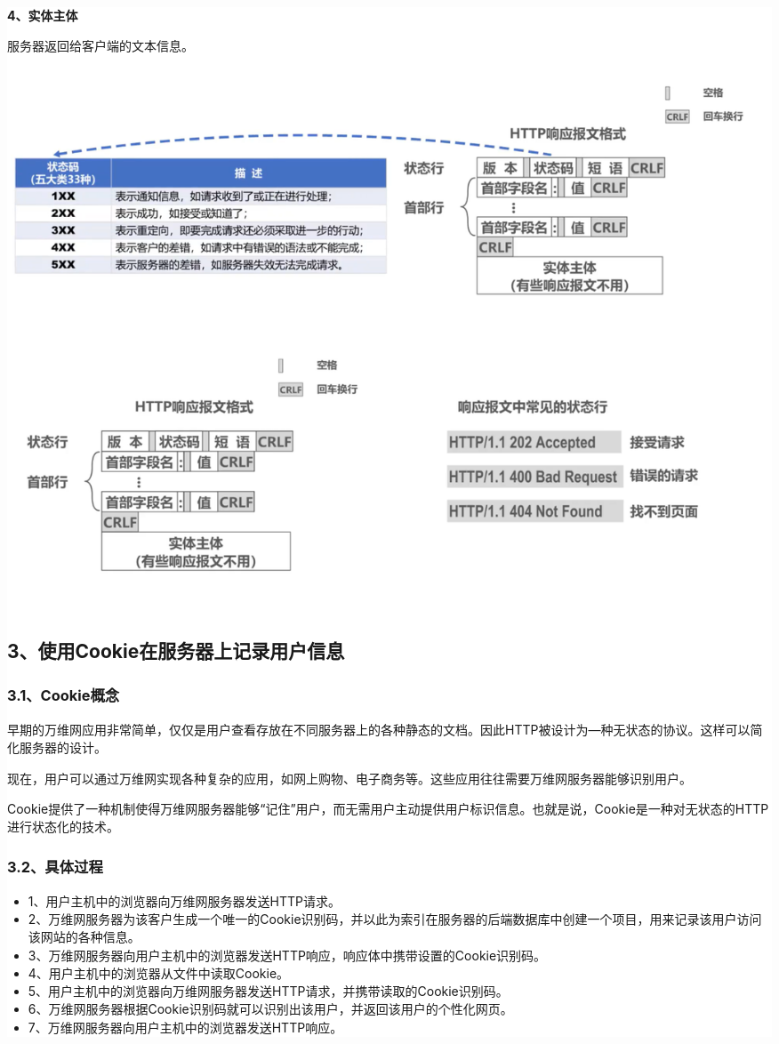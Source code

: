 **4、实体主体** 

服务器返回给客户端的文本信息。

![image-20201024224920638](Http协议及相关面试题整理.assets/image-20201024224920638.png)

## 3、使用Cookie在服务器上记录用户信息

### 3.1、Cookie概念

早期的万维网应用非常简单，仅仅是用户查看存放在不同服务器上的各种静态的文档。因此HTTP被设计为—种无状态的协议。这样可以简化服务器的设计。

现在，用户可以通过万维网实现各种复杂的应用，如网上购物、电子商务等。这些应用往往需要万维网服务器能够识别用户。

Cookie提供了一种机制使得万维网服务器能够“记住”用户，而无需用户主动提供用户标识信息。也就是说，Cookie是一种对无状态的HTTP进行状态化的技术。

### 3.2、**具体过程**

- 1、用户主机中的浏览器向万维网服务器发送HTTP请求。
- 2、万维网服务器为该客户生成一个唯一的Cookie识别码，并以此为索引在服务器的后端数据库中创建一个项目，用来记录该用户访问该网站的各种信息。
- 3、万维网服务器向用户主机中的浏览器发送HTTP响应，响应体中携带设置的Cookie识别码。
- 4、用户主机中的浏览器从文件中读取Cookie。
- 5、用户主机中的浏览器向万维网服务器发送HTTP请求，并携带读取的Cookie识别码。
- 6、万维网服务器根据Cookie识别码就可以识别出该用户，并返回该用户的个性化网页。
- 7、万维网服务器向用户主机中的浏览器发送HTTP响应。
